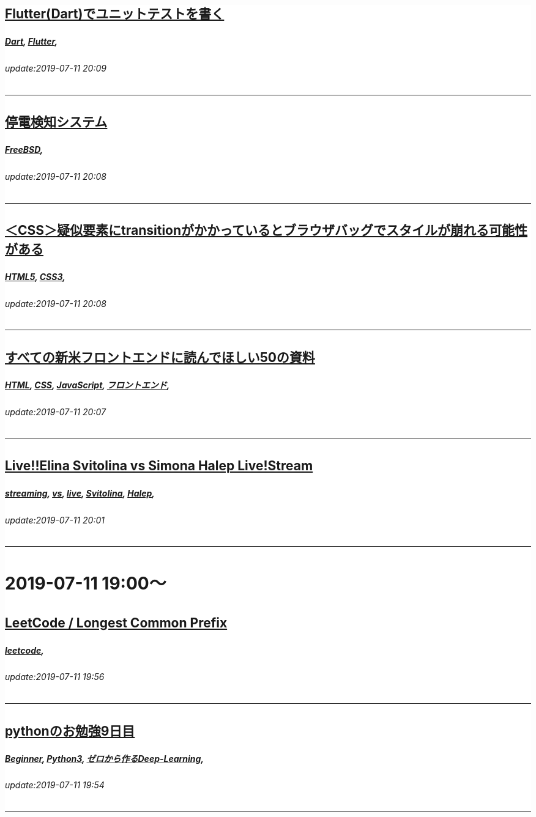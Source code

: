 ## [Flutter(Dart)でユニットテストを書く](https://qiita.com/umechanhika/items/9110a52936a5c04b9e42)
##### [Dart](https://qiita.com/tags/Dart), [Flutter](https://qiita.com/tags/Flutter), 
###### update:2019-07-11 20:09
---
## [停電検知システム](https://qiita.com/yamori813/items/1a28a74f4330a7cb98e5)
##### [FreeBSD](https://qiita.com/tags/FreeBSD), 
###### update:2019-07-11 20:08
---
## [＜CSS＞疑似要素にtransitionがかかっているとブラウザバッグでスタイルが崩れる可能性がある](https://qiita.com/missyyy/items/025283f1447176ad3116)
##### [HTML5](https://qiita.com/tags/HTML5), [CSS3](https://qiita.com/tags/CSS3), 
###### update:2019-07-11 20:08
---
## [すべての新米フロントエンドに読んでほしい50の資料](https://qiita.com/suzu-4/items/ea5d802cb0ad16682ae2)
##### [HTML](https://qiita.com/tags/HTML), [CSS](https://qiita.com/tags/CSS), [JavaScript](https://qiita.com/tags/JavaScript), [フロントエンド](https://qiita.com/tags/フロントエンド), 
###### update:2019-07-11 20:07
---
## [Live!!Elina Svitolina vs Simona Halep Live!Stream](https://qiita.com/dedebufixi/items/5c10765d7ebb09f6dc6a)
##### [streaming](https://qiita.com/tags/streaming), [vs](https://qiita.com/tags/vs), [live](https://qiita.com/tags/live), [Svitolina](https://qiita.com/tags/Svitolina), [Halep](https://qiita.com/tags/Halep), 
###### update:2019-07-11 20:01
---




# 2019-07-11 19:00～
## [LeetCode / Longest Common Prefix](https://qiita.com/mhiro216/items/1dbae9297053d02fb184)
##### [leetcode](https://qiita.com/tags/leetcode), 
###### update:2019-07-11 19:56
---
## [pythonのお勉強9日目](https://qiita.com/sixplus/items/fbf41fb9eb5ad73d71ef)
##### [Beginner](https://qiita.com/tags/Beginner), [Python3](https://qiita.com/tags/Python3), [ゼロから作るDeep-Learning](https://qiita.com/tags/ゼロから作るDeep-Learning), 
###### update:2019-07-11 19:54
---